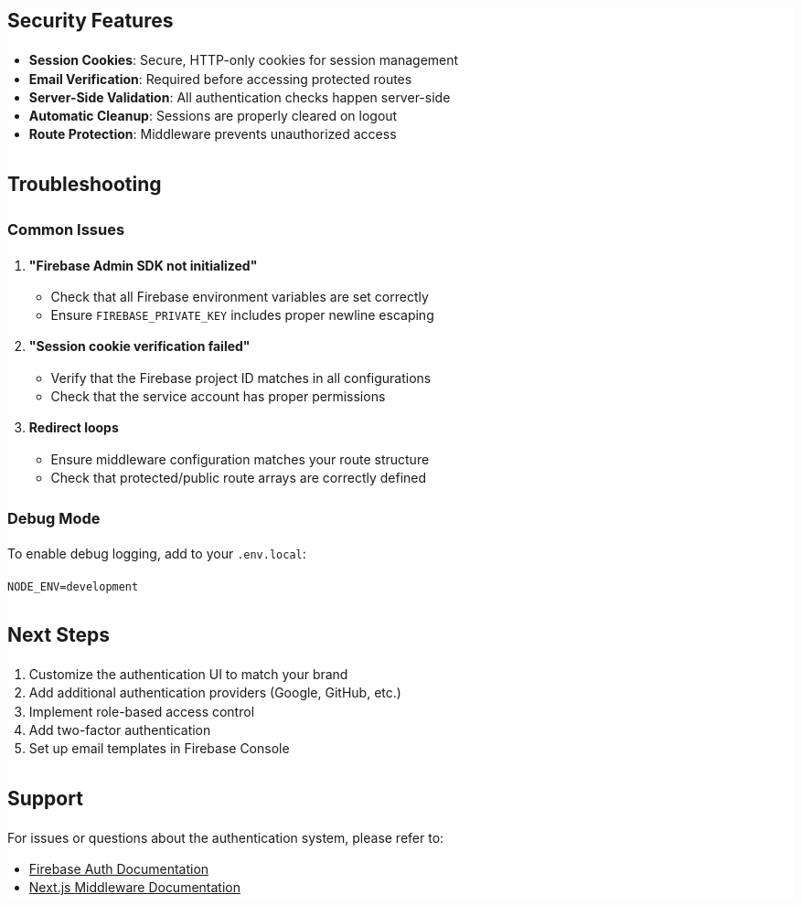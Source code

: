 ## Security Features

- **Session Cookies**: Secure, HTTP-only cookies for session management
- **Email Verification**: Required before accessing protected routes
- **Server-Side Validation**: All authentication checks happen server-side
- **Automatic Cleanup**: Sessions are properly cleared on logout
- **Route Protection**: Middleware prevents unauthorized access

## Troubleshooting

### Common Issues

1. **"Firebase Admin SDK not initialized"**
   - Check that all Firebase environment variables are set correctly
   - Ensure `FIREBASE_PRIVATE_KEY` includes proper newline escaping

2. **"Session cookie verification failed"**
   - Verify that the Firebase project ID matches in all configurations
   - Check that the service account has proper permissions

3. **Redirect loops**
   - Ensure middleware configuration matches your route structure
   - Check that protected/public route arrays are correctly defined

### Debug Mode

To enable debug logging, add to your `.env.local`:
```
NODE_ENV=development
```

## Next Steps

1. Customize the authentication UI to match your brand
2. Add additional authentication providers (Google, GitHub, etc.)
3. Implement role-based access control
4. Add two-factor authentication
5. Set up email templates in Firebase Console

## Support

For issues or questions about the authentication system, please refer to:
- [Firebase Auth Documentation](https://firebase.google.com/docs/auth)
- [Next.js Middleware Documentation](https://nextjs.org/docs/app/building-your-application/routing/middleware)
